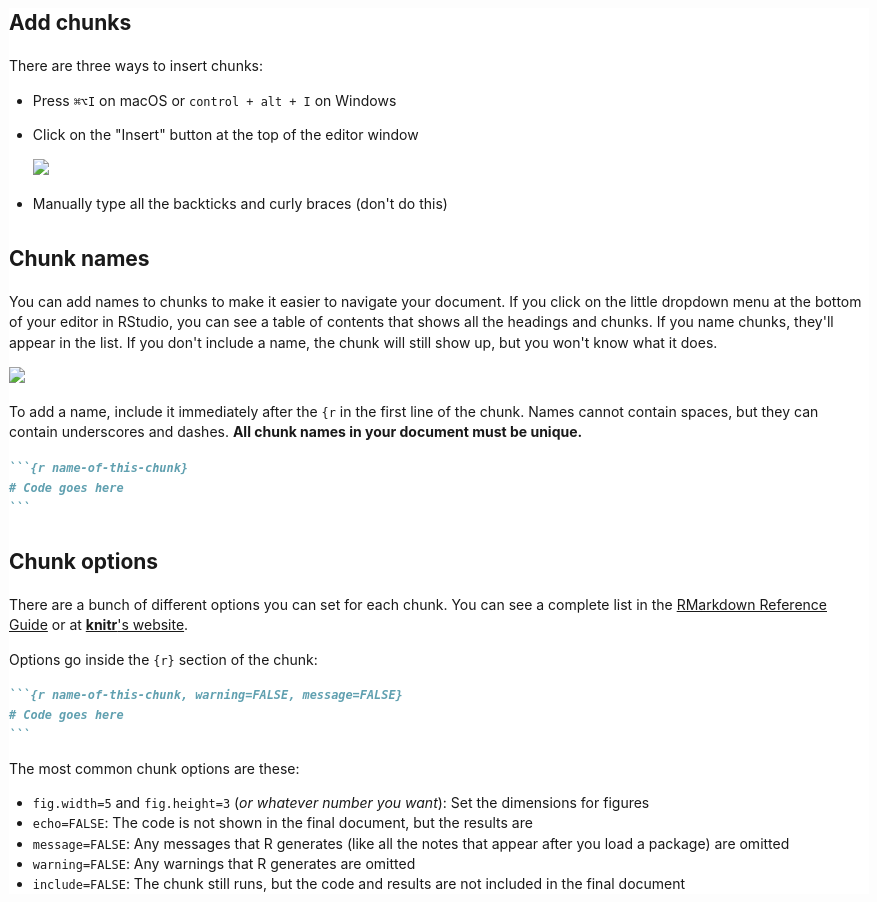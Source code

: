 ## Add chunks

There are three ways to insert chunks:

- Press `⌘⌥I` on macOS or `control + alt + I` on Windows

- Click on the "Insert" button at the top of the editor window

    <img src="/img/reference/insert-chunk.png" width="30%" />

- Manually type all the backticks and curly braces (don't do this)


## Chunk names

You can add names to chunks to make it easier to navigate your document. If you click on the little dropdown menu at the bottom of your editor in RStudio, you can see a table of contents that shows all the headings and chunks. If you name chunks, they'll appear in the list. If you don't include a name, the chunk will still show up, but you won't know what it does.

<img src="/img/reference/chunk-toc.png" width="40%" />

To add a name, include it immediately after the `{r` in the first line of the chunk. Names cannot contain spaces, but they can contain underscores and dashes. **All chunk names in your document must be unique.**

````markdown
```{r name-of-this-chunk}
# Code goes here
```
````


## Chunk options

There are a bunch of different options you can set for each chunk. You can see a complete list in the [RMarkdown Reference Guide](https://rstudio.com/wp-content/uploads/2015/03/rmarkdown-reference.pdf) or at [**knitr**'s website](https://yihui.org/knitr/options/).

Options go inside the `{r}` section of the chunk:

````markdown
```{r name-of-this-chunk, warning=FALSE, message=FALSE}
# Code goes here
```
````

The most common chunk options are these:

- `fig.width=5` and `fig.height=3` (*or whatever number you want*): Set the dimensions for figures
- `echo=FALSE`: The code is not shown in the final document, but the results are
- `message=FALSE`: Any messages that R generates (like all the notes that appear after you load a package) are omitted
- `warning=FALSE`: Any warnings that R generates are omitted
- `include=FALSE`: The chunk still runs, but the code and results are not included in the final document
